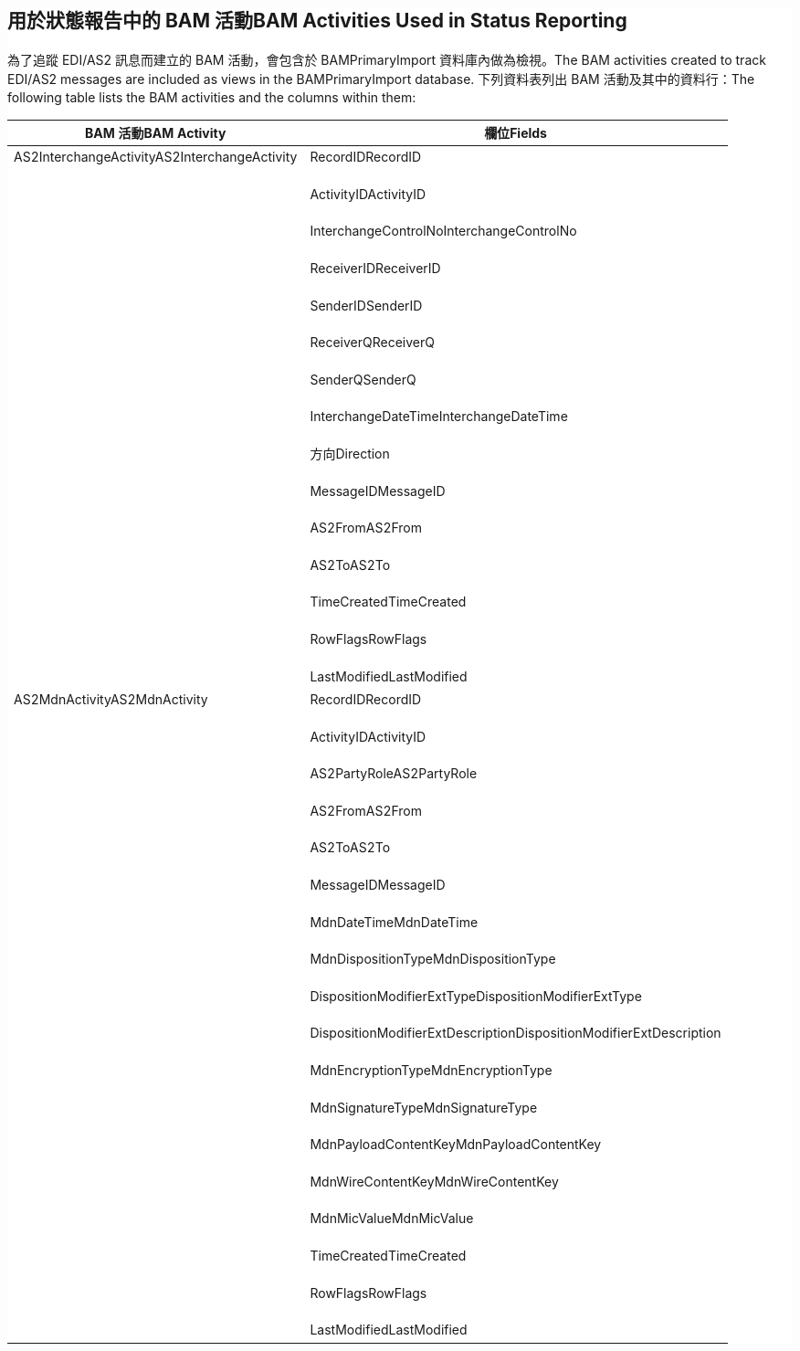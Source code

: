 ## <a name="bam-activities-used-in-status-reporting"></a><span data-ttu-id="75d11-111">用於狀態報告中的 BAM 活動</span><span class="sxs-lookup"><span data-stu-id="75d11-111">BAM Activities Used in Status Reporting</span></span>  
 <span data-ttu-id="75d11-112">為了追蹤 EDI/AS2 訊息而建立的 BAM 活動，會包含於 BAMPrimaryImport 資料庫內做為檢視。</span><span class="sxs-lookup"><span data-stu-id="75d11-112">The BAM activities created to track EDI/AS2 messages are included as views in the BAMPrimaryImport database.</span></span> <span data-ttu-id="75d11-113">下列資料表列出 BAM 活動及其中的資料行：</span><span class="sxs-lookup"><span data-stu-id="75d11-113">The following table lists the BAM activities and the columns within them:</span></span>  
  
|<span data-ttu-id="75d11-114">BAM 活動</span><span class="sxs-lookup"><span data-stu-id="75d11-114">BAM Activity</span></span>|<span data-ttu-id="75d11-115">欄位</span><span class="sxs-lookup"><span data-stu-id="75d11-115">Fields</span></span>|  
|------------------|------------|  
|<span data-ttu-id="75d11-116">AS2InterchangeActivity</span><span class="sxs-lookup"><span data-stu-id="75d11-116">AS2InterchangeActivity</span></span>|<span data-ttu-id="75d11-117">RecordID</span><span class="sxs-lookup"><span data-stu-id="75d11-117">RecordID</span></span><br /><br /> <span data-ttu-id="75d11-118">ActivityID</span><span class="sxs-lookup"><span data-stu-id="75d11-118">ActivityID</span></span><br /><br /> <span data-ttu-id="75d11-119">InterchangeControlNo</span><span class="sxs-lookup"><span data-stu-id="75d11-119">InterchangeControlNo</span></span><br /><br /> <span data-ttu-id="75d11-120">ReceiverID</span><span class="sxs-lookup"><span data-stu-id="75d11-120">ReceiverID</span></span><br /><br /> <span data-ttu-id="75d11-121">SenderID</span><span class="sxs-lookup"><span data-stu-id="75d11-121">SenderID</span></span><br /><br /> <span data-ttu-id="75d11-122">ReceiverQ</span><span class="sxs-lookup"><span data-stu-id="75d11-122">ReceiverQ</span></span><br /><br /> <span data-ttu-id="75d11-123">SenderQ</span><span class="sxs-lookup"><span data-stu-id="75d11-123">SenderQ</span></span><br /><br /> <span data-ttu-id="75d11-124">InterchangeDateTime</span><span class="sxs-lookup"><span data-stu-id="75d11-124">InterchangeDateTime</span></span><br /><br /> <span data-ttu-id="75d11-125">方向</span><span class="sxs-lookup"><span data-stu-id="75d11-125">Direction</span></span><br /><br /> <span data-ttu-id="75d11-126">MessageID</span><span class="sxs-lookup"><span data-stu-id="75d11-126">MessageID</span></span><br /><br /> <span data-ttu-id="75d11-127">AS2From</span><span class="sxs-lookup"><span data-stu-id="75d11-127">AS2From</span></span><br /><br /> <span data-ttu-id="75d11-128">AS2To</span><span class="sxs-lookup"><span data-stu-id="75d11-128">AS2To</span></span><br /><br /> <span data-ttu-id="75d11-129">TimeCreated</span><span class="sxs-lookup"><span data-stu-id="75d11-129">TimeCreated</span></span><br /><br /> <span data-ttu-id="75d11-130">RowFlags</span><span class="sxs-lookup"><span data-stu-id="75d11-130">RowFlags</span></span><br /><br /> <span data-ttu-id="75d11-131">LastModified</span><span class="sxs-lookup"><span data-stu-id="75d11-131">LastModified</span></span>|  
|<span data-ttu-id="75d11-132">AS2MdnActivity</span><span class="sxs-lookup"><span data-stu-id="75d11-132">AS2MdnActivity</span></span>|<span data-ttu-id="75d11-133">RecordID</span><span class="sxs-lookup"><span data-stu-id="75d11-133">RecordID</span></span><br /><br /> <span data-ttu-id="75d11-134">ActivityID</span><span class="sxs-lookup"><span data-stu-id="75d11-134">ActivityID</span></span><br /><br /> <span data-ttu-id="75d11-135">AS2PartyRole</span><span class="sxs-lookup"><span data-stu-id="75d11-135">AS2PartyRole</span></span><br /><br /> <span data-ttu-id="75d11-136">AS2From</span><span class="sxs-lookup"><span data-stu-id="75d11-136">AS2From</span></span><br /><br /> <span data-ttu-id="75d11-137">AS2To</span><span class="sxs-lookup"><span data-stu-id="75d11-137">AS2To</span></span><br /><br /> <span data-ttu-id="75d11-138">MessageID</span><span class="sxs-lookup"><span data-stu-id="75d11-138">MessageID</span></span><br /><br /> <span data-ttu-id="75d11-139">MdnDateTime</span><span class="sxs-lookup"><span data-stu-id="75d11-139">MdnDateTime</span></span><br /><br /> <span data-ttu-id="75d11-140">MdnDispositionType</span><span class="sxs-lookup"><span data-stu-id="75d11-140">MdnDispositionType</span></span><br /><br /> <span data-ttu-id="75d11-141">DispositionModifierExtType</span><span class="sxs-lookup"><span data-stu-id="75d11-141">DispositionModifierExtType</span></span><br /><br /> <span data-ttu-id="75d11-142">DispositionModifierExtDescription</span><span class="sxs-lookup"><span data-stu-id="75d11-142">DispositionModifierExtDescription</span></span><br /><br /> <span data-ttu-id="75d11-143">MdnEncryptionType</span><span class="sxs-lookup"><span data-stu-id="75d11-143">MdnEncryptionType</span></span><br /><br /> <span data-ttu-id="75d11-144">MdnSignatureType</span><span class="sxs-lookup"><span data-stu-id="75d11-144">MdnSignatureType</span></span><br /><br /> <span data-ttu-id="75d11-145">MdnPayloadContentKey</span><span class="sxs-lookup"><span data-stu-id="75d11-145">MdnPayloadContentKey</span></span><br /><br /> <span data-ttu-id="75d11-146">MdnWireContentKey</span><span class="sxs-lookup"><span data-stu-id="75d11-146">MdnWireContentKey</span></span><br /><br /> <span data-ttu-id="75d11-147">MdnMicValue</span><span class="sxs-lookup"><span data-stu-id="75d11-147">MdnMicValue</span></span><br /><br /> <span data-ttu-id="75d11-148">TimeCreated</span><span class="sxs-lookup"><span data-stu-id="75d11-148">TimeCreated</span></span><br /><br /> <span data-ttu-id="75d11-149">RowFlags</span><span class="sxs-lookup"><span data-stu-id="75d11-149">RowFlags</span></span><br /><br /> <span data-ttu-id="75d11-150">LastModified</span><span class="sxs-lookup"><span data-stu-id="75d11-150">LastModified</span></span>|  